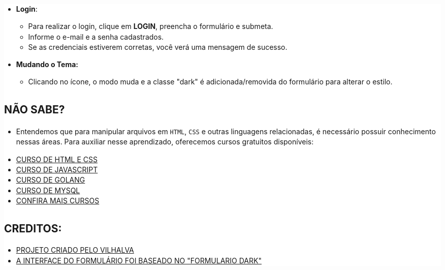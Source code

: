    - **Login**:
      - Para realizar o login, clique em **LOGIN**, preencha o formulário e submeta.
      - Informe o e-mail e a senha cadastrados.
      - Se as credenciais estiverem corretas, você verá uma mensagem de sucesso.

   - **Mudando o Tema:**
      - Clicando no ícone, o modo muda e a classe "dark" é adicionada/removida do formulário para alterar o estilo.

## NÃO SABE?
- Entendemos que para manipular arquivos em `HTML`, `CSS` e outras linguagens relacionadas, é necessário possuir conhecimento nessas áreas. Para auxiliar nesse aprendizado, oferecemos cursos gratuitos disponíveis:
* [CURSO DE HTML E CSS](https://github.com/VILHALVA/CURSO-DE-HTML-E-CSS)
* [CURSO DE JAVASCRIPT](https://github.com/VILHALVA/CURSO-DE-JAVASCRIPT)
* [CURSO DE GOLANG](https://github.com/VILHALVA/CURSO-DE-GOLANG)
* [CURSO DE MYSQL](https://github.com/VILHALVA/CURSO-DE-MYSQL)
* [CONFIRA MAIS CURSOS](https://github.com/VILHALVA?tab=repositories&q=+topic:CURSO)

## CREDITOS:
- [PROJETO CRIADO PELO VILHALVA](https://github.com/VILHALVA)
- [A INTERFACE DO FORMULÁRIO FOI BASEADO NO "FORMULARIO DARK"](https://github.com/VILHALVA/FORMULARIO-DARK)




